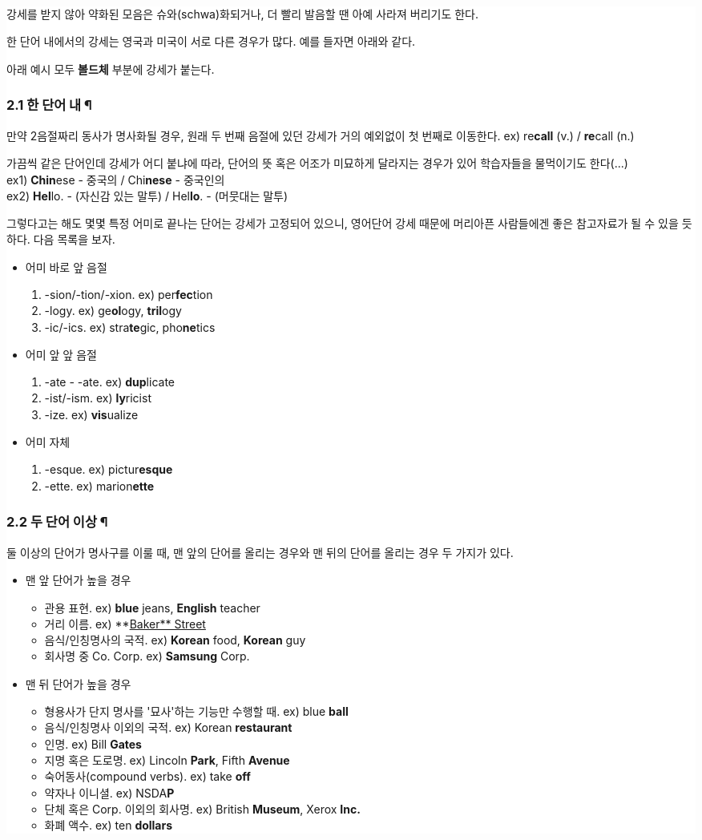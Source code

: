   

강세를 받지 않아 약화된 모음은 슈와(schwa)화되거나, 더 빨리 발음할 땐 아예 사라져 버리기도 한다.

  

한 단어 내에서의 강세는 영국과 미국이 서로 다른 경우가 많다. 예를 들자면 아래와 같다.  

  

아래 예시 모두 **볼드체** 부분에 강세가 붙는다.

### 2.1 한 단어 내 ¶

만약 2음절짜리 동사가 명사화될 경우, 원래 두 번째 음절에 있던 강세가 거의 예외없이 첫 번째로 이동한다. ex) re**call**
(v.) / **re**call (n.)

  

가끔씩 같은 단어인데 강세가 어디 붙냐에 따라, 단어의 뜻 혹은 어조가 미묘하게 달라지는 경우가 있어 학습자들을 물먹이기도 한다(...)  
ex1) **Chin**ese - 중국의 / Chi**nese** \- 중국인의  
ex2) **Hel**lo. - (자신감 있는 말투) / Hel**lo**. - (머뭇대는 말투)

  

그렇다고는 해도 몇몇 특정 어미로 끝나는 단어는 강세가 고정되어 있으니, 영어단어 강세 때문에 머리아픈 사람들에겐 좋은 참고자료가 될 수
있을 듯 하다. 다음 목록을 보자.  

  

  * 어미 바로 앞 음절  

    1. -sion/-tion/-xion. ex) per**fec**tion
    2. -logy. ex) ge**ol**ogy, **tril**ogy
    3. -ic/-ics. ex) stra**te**gic, pho**ne**tics
  * 어미 앞 앞 음절  

    1. -ate - -ate. ex) **dup**licate
    2. -ist/-ism. ex) **ly**ricist
    3. -ize. ex) **vis**ualize
  * 어미 자체  

    1. -esque. ex) pictur**esque**
    2. -ette. ex) marion**ette**  

### 2.2 두 단어 이상 ¶

둘 이상의 단어가 명사구를 이룰 때, 맨 앞의 단어를 올리는 경우와 맨 뒤의 단어를 올리는 경우 두 가지가 있다.  

  

  * 맨 앞 단어가 높을 경우  

    * 관용 표현. ex) **blue** jeans, **English** teacher
    * 거리 이름. ex) **[Baker** Street](%EC%85%9C%EB%A1%9D%20%ED%99%88%EC%A6%88.md)
    * 음식/인칭명사의 국적. ex) **Korean** food, **Korean** guy 
    * 회사명 중 Co. Corp. ex) **Samsung** Corp.  

  * 맨 뒤 단어가 높을 경우  

    * 형용사가 단지 명사를 '묘사'하는 기능만 수행할 때. ex) blue **ball**
    * 음식/인칭명사 이외의 국적. ex) Korean **restaurant**
    * 인명. ex) Bill **Gates**
    * 지명 혹은 도로명. ex) Lincoln **Park**, Fifth **Avenue**
    * 숙어동사(compound verbs). ex) take **off**
    * 약자나 이니셜. ex) NSDA**P**
    * 단체 혹은 Corp. 이외의 회사명. ex) British **Museum**, Xerox **Inc.**
    * 화폐 액수. ex) ten **dollars**  

